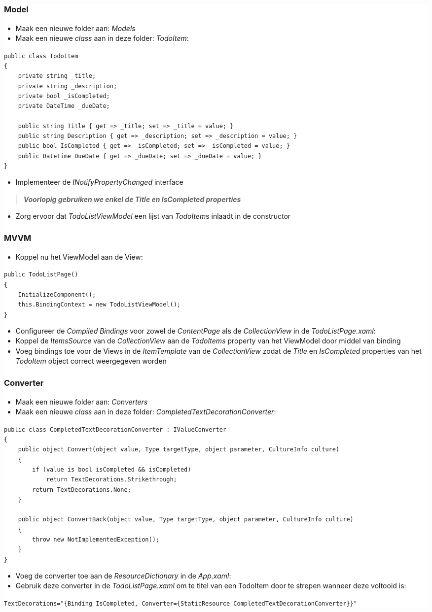 ### Model
- Maak een nieuwe folder aan: *Models*
- Maak een nieuwe *class* aan in deze folder: *TodoItem*:
```
public class TodoItem
{
    private string _title;
    private string _description;
    private bool _isCompleted;
    private DateTime _dueDate;

    public string Title { get => _title; set => _title = value; }
    public string Description { get => _description; set => _description = value; }
    public bool IsCompleted { get => _isCompleted; set => _isCompleted = value; }
    public DateTime DueDate { get => _dueDate; set => _dueDate = value; }
}
```
- Implementeer de *INotifyPropertyChanged* interface 
> ***Voorlopig gebruiken we enkel de Title en IsCompleted properties***
- Zorg ervoor dat *TodoListViewModel* een lijst van *TodoItem*s inlaadt in de constructor

### MVVM
- Koppel nu het ViewModel aan de View:
```
public TodoListPage()
{
	InitializeComponent();
	this.BindingContext = new TodoListViewModel();
}
```
- Configureer de *Compiled Bindings* voor zowel de *ContentPage* als de *CollectionView* in de *TodoListPage.xaml*:
- Koppel de *ItemsSource* van de *CollectionView* aan de *TodoItems* property van het ViewModel door middel van binding
- Voeg bindings toe voor de Views in de *ItemTemplate* van de *CollectionView* zodat de *Title* en *IsCompleted* properties van het *TodoItem* object correct weergegeven worden

### Converter
- Maak een nieuwe folder aan: *Converters*
- Maak een nieuwe *class* aan in deze folder: *CompletedTextDecorationConverter*:
```
public class CompletedTextDecorationConverter : IValueConverter
{
    public object Convert(object value, Type targetType, object parameter, CultureInfo culture)
    {
        if (value is bool isCompleted && isCompleted)
            return TextDecorations.Strikethrough;
        return TextDecorations.None;
    }

    public object ConvertBack(object value, Type targetType, object parameter, CultureInfo culture)
    {
        throw new NotImplementedException();
    }
}
```
- Voeg de converter toe aan de *ResourceDictionary* in de *App.xaml*:
- Gebruik deze converter in de *TodoListPage.xaml* om te titel van een TodoItem door te strepen wanneer deze voltooid is:
```
TextDecorations="{Binding IsCompleted, Converter={StaticResource CompletedTextDecorationConverter}}"
```
